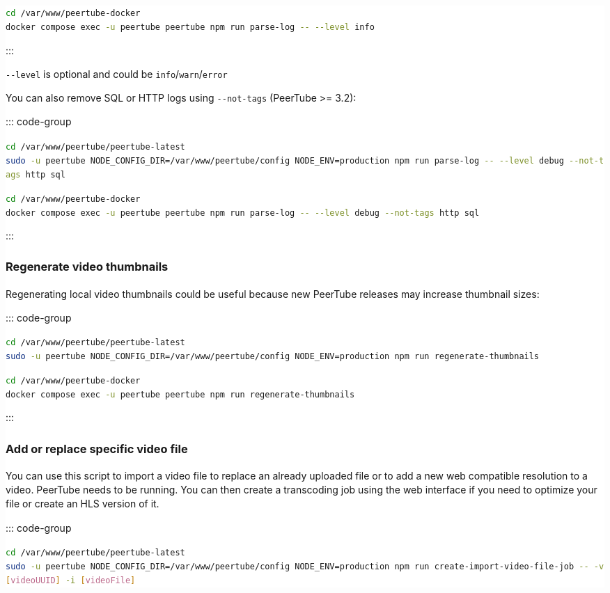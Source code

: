 ```bash [Docker]
cd /var/www/peertube-docker
docker compose exec -u peertube peertube npm run parse-log -- --level info
```

:::

`--level` is optional and could be `info`/`warn`/`error`

You can also remove SQL or HTTP logs using `--not-tags` (PeerTube >= 3.2):

::: code-group

```bash [Classic installation]
cd /var/www/peertube/peertube-latest
sudo -u peertube NODE_CONFIG_DIR=/var/www/peertube/config NODE_ENV=production npm run parse-log -- --level debug --not-tags http sql
```

```bash [Docker]
cd /var/www/peertube-docker
docker compose exec -u peertube peertube npm run parse-log -- --level debug --not-tags http sql
```

:::

### Regenerate video thumbnails

Regenerating local video thumbnails could be useful because new PeerTube releases may increase thumbnail sizes:

::: code-group

```bash [Classic installation]
cd /var/www/peertube/peertube-latest
sudo -u peertube NODE_CONFIG_DIR=/var/www/peertube/config NODE_ENV=production npm run regenerate-thumbnails
```

```bash [Docker]
cd /var/www/peertube-docker
docker compose exec -u peertube peertube npm run regenerate-thumbnails
```

:::

### Add or replace specific video file

You can use this script to import a video file to replace an already uploaded file or to add a new web compatible resolution to a video. PeerTube needs to be running.
You can then create a transcoding job using the web interface if you need to optimize your file or create an HLS version of it.

::: code-group

```bash [Classic installation]
cd /var/www/peertube/peertube-latest
sudo -u peertube NODE_CONFIG_DIR=/var/www/peertube/config NODE_ENV=production npm run create-import-video-file-job -- -v [videoUUID] -i [videoFile]
```
